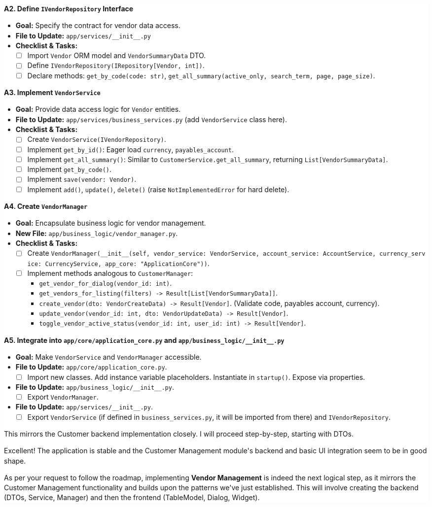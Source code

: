 **A2. Define `IVendorRepository` Interface**
   *   **Goal:** Specify the contract for vendor data access.
   *   **File to Update:** `app/services/__init__.py`
   *   **Checklist & Tasks:**
        *   [ ] Import `Vendor` ORM model and `VendorSummaryData` DTO.
        *   [ ] Define `IVendorRepository(IRepository[Vendor, int])`.
        *   [ ] Declare methods: `get_by_code(code: str)`, `get_all_summary(active_only, search_term, page, page_size)`.

**A3. Implement `VendorService`**
   *   **Goal:** Provide data access logic for `Vendor` entities.
   *   **File to Update:** `app/services/business_services.py` (add `VendorService` class here).
   *   **Checklist & Tasks:**
        *   [ ] Create `VendorService(IVendorRepository)`.
        *   [ ] Implement `get_by_id()`: Eager load `currency`, `payables_account`.
        *   [ ] Implement `get_all_summary()`: Similar to `CustomerService.get_all_summary`, returning `List[VendorSummaryData]`.
        *   [ ] Implement `get_by_code()`.
        *   [ ] Implement `save(vendor: Vendor)`.
        *   [ ] Implement `add()`, `update()`, `delete()` (raise `NotImplementedError` for hard delete).

**A4. Create `VendorManager`**
   *   **Goal:** Encapsulate business logic for vendor management.
   *   **New File:** `app/business_logic/vendor_manager.py`.
   *   **Checklist & Tasks:**
        *   [ ] Create `VendorManager(__init__(self, vendor_service: VendorService, account_service: AccountService, currency_service: CurrencyService, app_core: "ApplicationCore"))`.
        *   [ ] Implement methods analogous to `CustomerManager`:
            *   `get_vendor_for_dialog(vendor_id: int)`.
            *   `get_vendors_for_listing(filters) -> Result[List[VendorSummaryData]]`.
            *   `create_vendor(dto: VendorCreateData) -> Result[Vendor]`. (Validate code, payables account, currency).
            *   `update_vendor(vendor_id: int, dto: VendorUpdateData) -> Result[Vendor]`.
            *   `toggle_vendor_active_status(vendor_id: int, user_id: int) -> Result[Vendor]`.

**A5. Integrate into `app/core/application_core.py` and `app/business_logic/__init__.py`**
   *   **Goal:** Make `VendorService` and `VendorManager` accessible.
   *   **File to Update:** `app/core/application_core.py`.
        *   [ ] Import new classes. Add instance variable placeholders. Instantiate in `startup()`. Expose via properties.
   *   **File to Update:** `app/business_logic/__init__.py`.
        *   [ ] Export `VendorManager`.
   *   **File to Update:** `app/services/__init__.py`.
        *   [ ] Export `VendorService` (if defined in `business_services.py`, it will be imported from there) and `IVendorRepository`.

This mirrors the Customer backend implementation closely. I will proceed step-by-step, starting with DTOs.
</think>

Excellent! The application is stable and the Customer Management module's backend and basic UI integration seem to be in good shape.

As per your request to follow the roadmap, implementing **Vendor Management** is indeed the next logical step, as it mirrors the Customer Management functionality and builds upon the patterns we've just established. This will involve creating the backend (DTOs, Service, Manager) and then the frontend (TableModel, Dialog, Widget).
